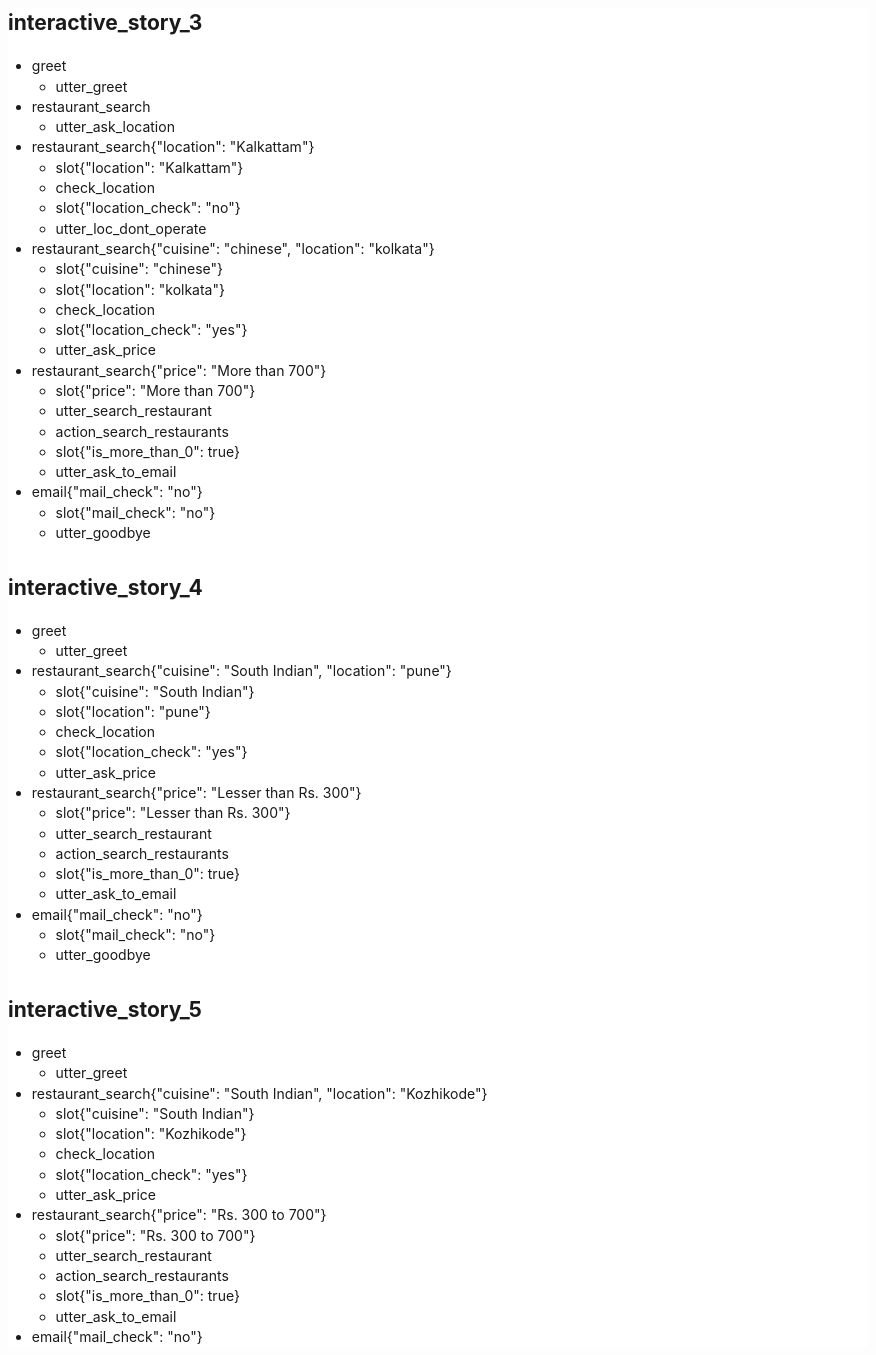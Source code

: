 ## interactive_story_3
* greet
    - utter_greet
* restaurant_search
    - utter_ask_location
* restaurant_search{"location": "Kalkattam"}
    - slot{"location": "Kalkattam"}
    - check_location
    - slot{"location_check": "no"}
    - utter_loc_dont_operate
* restaurant_search{"cuisine": "chinese", "location": "kolkata"}
    - slot{"cuisine": "chinese"}
    - slot{"location": "kolkata"}
    - check_location
    - slot{"location_check": "yes"}
    - utter_ask_price
* restaurant_search{"price": "More than 700"}
    - slot{"price": "More than 700"}
    - utter_search_restaurant
    - action_search_restaurants
    - slot{"is_more_than_0": true}
    - utter_ask_to_email
* email{"mail_check": "no"}
    - slot{"mail_check": "no"}
    - utter_goodbye

## interactive_story_4
* greet
    - utter_greet
* restaurant_search{"cuisine": "South Indian", "location": "pune"}
    - slot{"cuisine": "South Indian"}
    - slot{"location": "pune"}
    - check_location
    - slot{"location_check": "yes"}
    - utter_ask_price
* restaurant_search{"price": "Lesser than Rs. 300"}
    - slot{"price": "Lesser than Rs. 300"}
    - utter_search_restaurant
    - action_search_restaurants
    - slot{"is_more_than_0": true}
    - utter_ask_to_email
* email{"mail_check": "no"}
    - slot{"mail_check": "no"}
    - utter_goodbye

## interactive_story_5
* greet
    - utter_greet
* restaurant_search{"cuisine": "South Indian", "location": "Kozhikode"}
    - slot{"cuisine": "South Indian"}
    - slot{"location": "Kozhikode"}
    - check_location
    - slot{"location_check": "yes"}
    - utter_ask_price
* restaurant_search{"price": "Rs. 300 to 700"}
    - slot{"price": "Rs. 300 to 700"}
    - utter_search_restaurant
    - action_search_restaurants
    - slot{"is_more_than_0": true}
    - utter_ask_to_email
* email{"mail_check": "no"}
